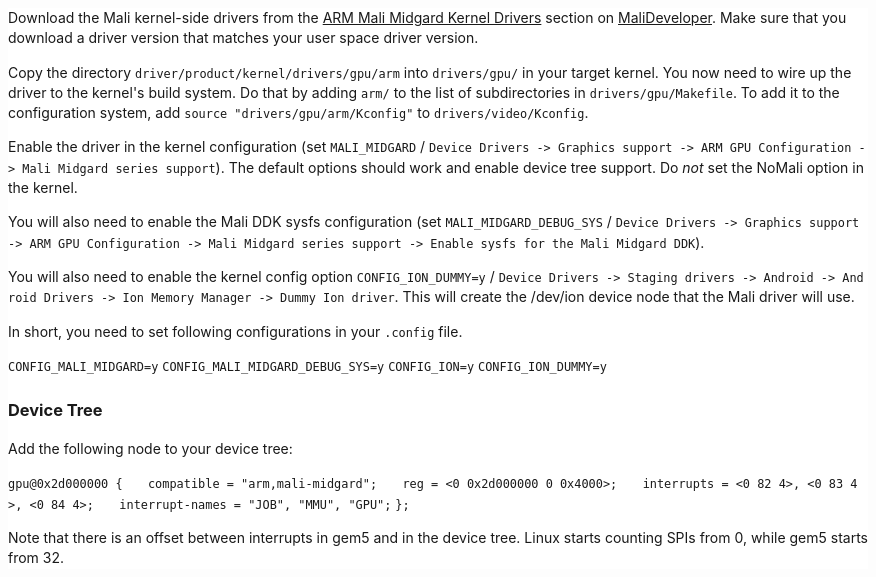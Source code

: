 Download the Mali kernel-side drivers from the [ARM Mali Midgard Kernel
Drivers](http://malideveloper.arm.com/resources/drivers/open-source-mali-midgard-gpu-kernel-drivers/)
section on [MaliDeveloper](http://malideveloper.arm.com). Make sure that
you download a driver version that matches your user space driver
version.

Copy the directory `driver/product/kernel/drivers/gpu/arm` into
`drivers/gpu/` in your target kernel. You now need to wire up the driver
to the kernel's build system. Do that by adding `arm/` to the list of
subdirectories in `drivers/gpu/Makefile`. To add it to the configuration
system, add `source "drivers/gpu/arm/Kconfig"` to
`drivers/video/Kconfig`.

Enable the driver in the kernel configuration (set `MALI_MIDGARD` /
`Device Drivers -> Graphics support -> ARM GPU Configuration -> Mali
Midgard series support`). The default options should work and enable
device tree support. Do *not* set the NoMali option in the kernel.

You will also need to enable the Mali DDK sysfs configuration (set
`MALI_MIDGARD_DEBUG_SYS` / `Device Drivers -> Graphics support -> ARM
GPU Configuration -> Mali Midgard series support -> Enable sysfs for the
Mali Midgard DDK`).

You will also need to enable the kernel config option
`CONFIG_ION_DUMMY=y` / `Device Drivers -> Staging drivers -> Android ->
Android Drivers -> Ion Memory Manager -> Dummy Ion driver`. This will
create the /dev/ion device node that the Mali driver will use.

In short, you need to set following configurations in your `.config`
file.

`CONFIG_MALI_MIDGARD=y`
`CONFIG_MALI_MIDGARD_DEBUG_SYS=y`
`CONFIG_ION=y`
`CONFIG_ION_DUMMY=y`

### Device Tree

Add the following node to your device tree:

`gpu@0x2d000000 {`
`   compatible = "arm,mali-midgard";`
`   reg = <0 0x2d000000 0 0x4000>;`
`   interrupts = <0 82 4>, <0 83 4>, <0 84 4>;`
`   interrupt-names = "JOB", "MMU", "GPU";`
`};`

Note that there is an offset between interrupts in gem5 and in the
device tree. Linux starts counting SPIs from 0, while gem5 starts from
32.

